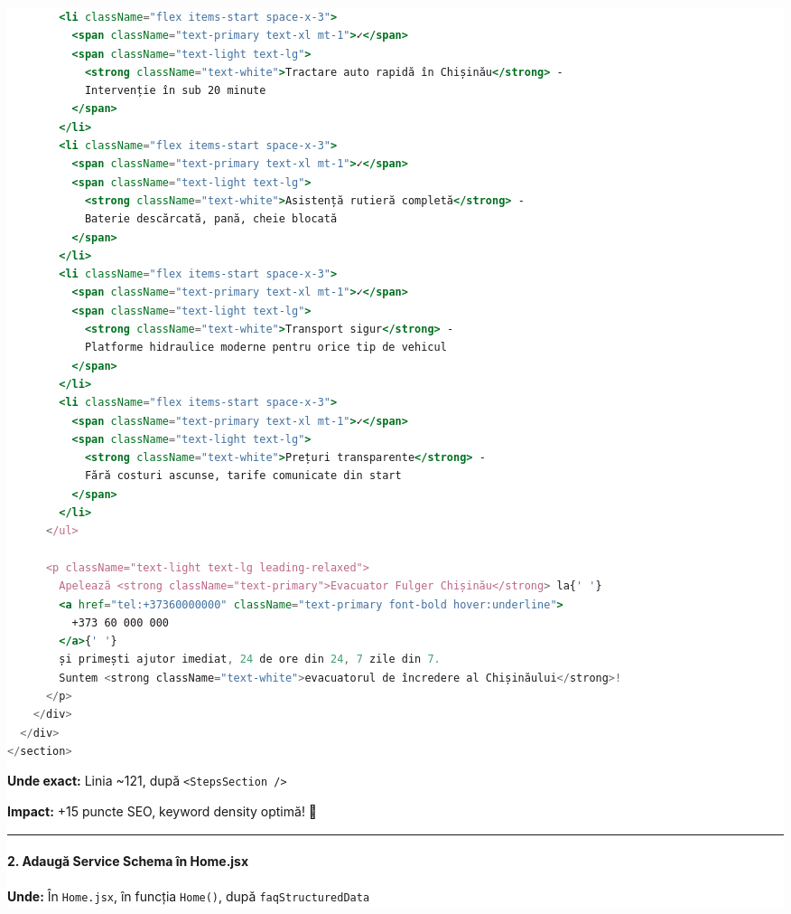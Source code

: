 ```jsx
        <li className="flex items-start space-x-3">
          <span className="text-primary text-xl mt-1">✓</span>
          <span className="text-light text-lg">
            <strong className="text-white">Tractare auto rapidă în Chișinău</strong> - 
            Intervenție în sub 20 minute
          </span>
        </li>
        <li className="flex items-start space-x-3">
          <span className="text-primary text-xl mt-1">✓</span>
          <span className="text-light text-lg">
            <strong className="text-white">Asistență rutieră completă</strong> - 
            Baterie descărcată, pană, cheie blocată
          </span>
        </li>
        <li className="flex items-start space-x-3">
          <span className="text-primary text-xl mt-1">✓</span>
          <span className="text-light text-lg">
            <strong className="text-white">Transport sigur</strong> - 
            Platforme hidraulice moderne pentru orice tip de vehicul
          </span>
        </li>
        <li className="flex items-start space-x-3">
          <span className="text-primary text-xl mt-1">✓</span>
          <span className="text-light text-lg">
            <strong className="text-white">Prețuri transparente</strong> - 
            Fără costuri ascunse, tarife comunicate din start
          </span>
        </li>
      </ul>

      <p className="text-light text-lg leading-relaxed">
        Apelează <strong className="text-primary">Evacuator Fulger Chișinău</strong> la{' '}
        <a href="tel:+37360000000" className="text-primary font-bold hover:underline">
          +373 60 000 000
        </a>{' '}
        și primești ajutor imediat, 24 de ore din 24, 7 zile din 7. 
        Suntem <strong className="text-white">evacuatorul de încredere al Chișinăului</strong>!
      </p>
    </div>
  </div>
</section>
```

**Unde exact:** Linia ~121, după `<StepsSection />`

**Impact:** +15 puncte SEO, keyword density optimă! 🚀

---

#### **2. Adaugă Service Schema în Home.jsx**

**Unde:** În `Home.jsx`, în funcția `Home()`, după `faqStructuredData`
